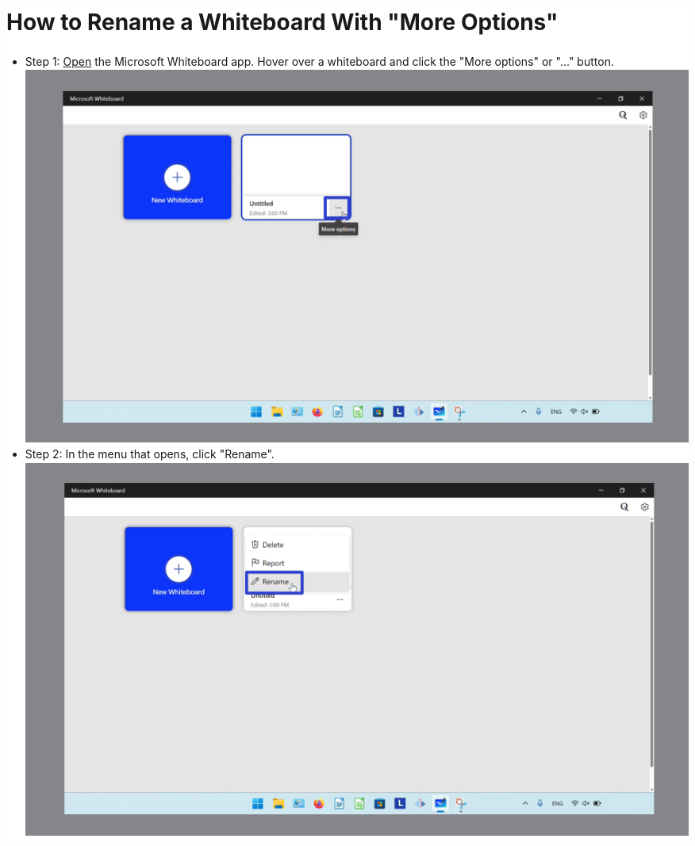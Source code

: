 <h1 id="2">How to Rename a Whiteboard With "More Options"</h1>

* Step 1: [Open](https://qhtutorials.github.io/posts/how-to-open-microsoft-whiteboard/) the Microsoft Whiteboard app. Hover over a whiteboard and click the "More options" or "..." button. <div class="stepimage">![A screenshot of the cursor clicking the "..." button on a whiteboard preview.](blogclickmoreoptionsrename.png "Click '...' ")</div>
* Step 2: In the menu that opens, click "Rename". <div class="stepimage">![A screenshot of the cursor clicking the "Rename" option.](blogclickrenameedit.png "Click 'Rename' ")</div>